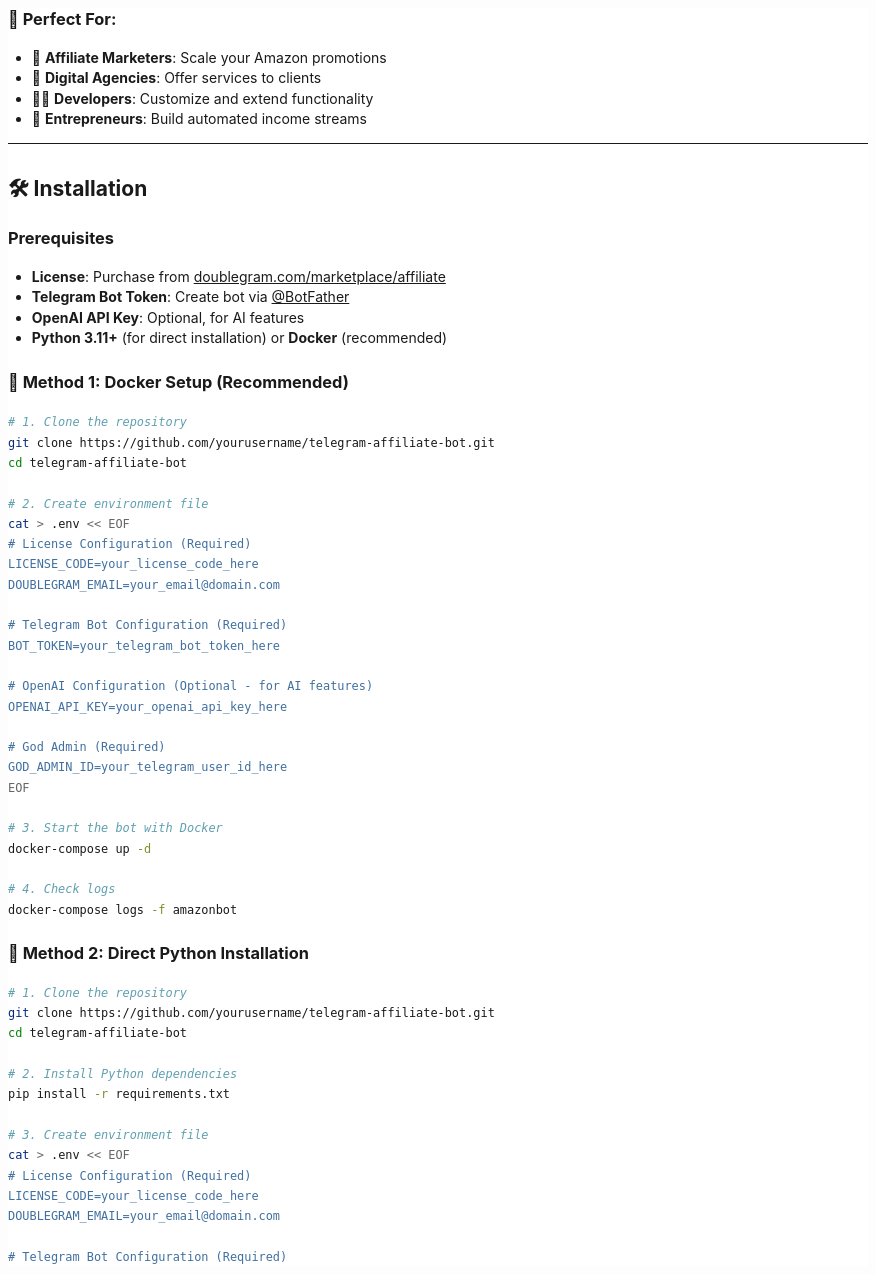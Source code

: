 ### 🎯 **Perfect For:**
- 🎪 **Affiliate Marketers**: Scale your Amazon promotions
- 🏢 **Digital Agencies**: Offer services to clients
- 👨‍💻 **Developers**: Customize and extend functionality
- 🚀 **Entrepreneurs**: Build automated income streams

---

## 🛠️ **Installation**

### Prerequisites
- **License**: Purchase from [doublegram.com/marketplace/affiliate](https://doublegram.com/marketplace/affiliate)
- **Telegram Bot Token**: Create bot via [@BotFather](https://t.me/botfather)
- **OpenAI API Key**: Optional, for AI features
- **Python 3.11+** (for direct installation) or **Docker** (recommended)

### 🐳 **Method 1: Docker Setup (Recommended)**
```bash
# 1. Clone the repository
git clone https://github.com/yourusername/telegram-affiliate-bot.git
cd telegram-affiliate-bot

# 2. Create environment file
cat > .env << EOF
# License Configuration (Required)
LICENSE_CODE=your_license_code_here
DOUBLEGRAM_EMAIL=your_email@domain.com

# Telegram Bot Configuration (Required)
BOT_TOKEN=your_telegram_bot_token_here

# OpenAI Configuration (Optional - for AI features)
OPENAI_API_KEY=your_openai_api_key_here

# God Admin (Required)
GOD_ADMIN_ID=your_telegram_user_id_here
EOF

# 3. Start the bot with Docker
docker-compose up -d

# 4. Check logs
docker-compose logs -f amazonbot
```

### 🐍 **Method 2: Direct Python Installation**
```bash
# 1. Clone the repository
git clone https://github.com/yourusername/telegram-affiliate-bot.git
cd telegram-affiliate-bot

# 2. Install Python dependencies
pip install -r requirements.txt

# 3. Create environment file
cat > .env << EOF
# License Configuration (Required)
LICENSE_CODE=your_license_code_here
DOUBLEGRAM_EMAIL=your_email@domain.com

# Telegram Bot Configuration (Required)
```